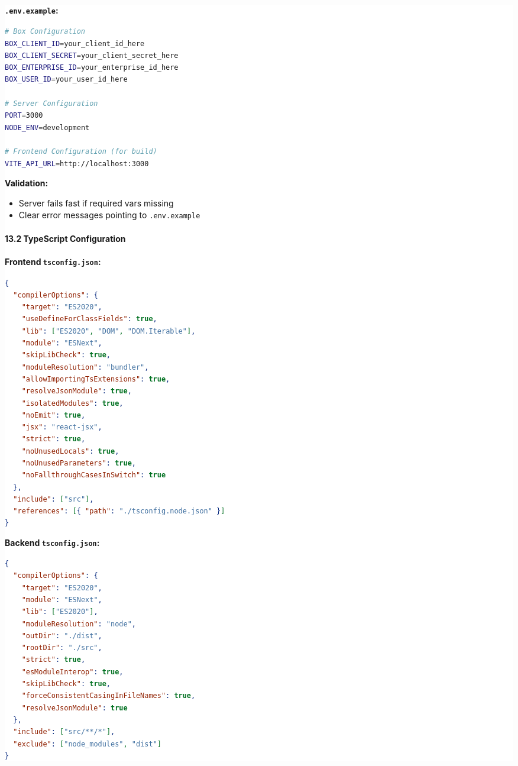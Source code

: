 **`.env.example`:**
```bash
# Box Configuration
BOX_CLIENT_ID=your_client_id_here
BOX_CLIENT_SECRET=your_client_secret_here
BOX_ENTERPRISE_ID=your_enterprise_id_here
BOX_USER_ID=your_user_id_here

# Server Configuration
PORT=3000
NODE_ENV=development

# Frontend Configuration (for build)
VITE_API_URL=http://localhost:3000
```

**Validation:**
- Server fails fast if required vars missing
- Clear error messages pointing to `.env.example`

#### 13.2 TypeScript Configuration

**Frontend `tsconfig.json`:**
```json
{
  "compilerOptions": {
    "target": "ES2020",
    "useDefineForClassFields": true,
    "lib": ["ES2020", "DOM", "DOM.Iterable"],
    "module": "ESNext",
    "skipLibCheck": true,
    "moduleResolution": "bundler",
    "allowImportingTsExtensions": true,
    "resolveJsonModule": true,
    "isolatedModules": true,
    "noEmit": true,
    "jsx": "react-jsx",
    "strict": true,
    "noUnusedLocals": true,
    "noUnusedParameters": true,
    "noFallthroughCasesInSwitch": true
  },
  "include": ["src"],
  "references": [{ "path": "./tsconfig.node.json" }]
}
```

**Backend `tsconfig.json`:**
```json
{
  "compilerOptions": {
    "target": "ES2020",
    "module": "ESNext",
    "lib": ["ES2020"],
    "moduleResolution": "node",
    "outDir": "./dist",
    "rootDir": "./src",
    "strict": true,
    "esModuleInterop": true,
    "skipLibCheck": true,
    "forceConsistentCasingInFileNames": true,
    "resolveJsonModule": true
  },
  "include": ["src/**/*"],
  "exclude": ["node_modules", "dist"]
}
```